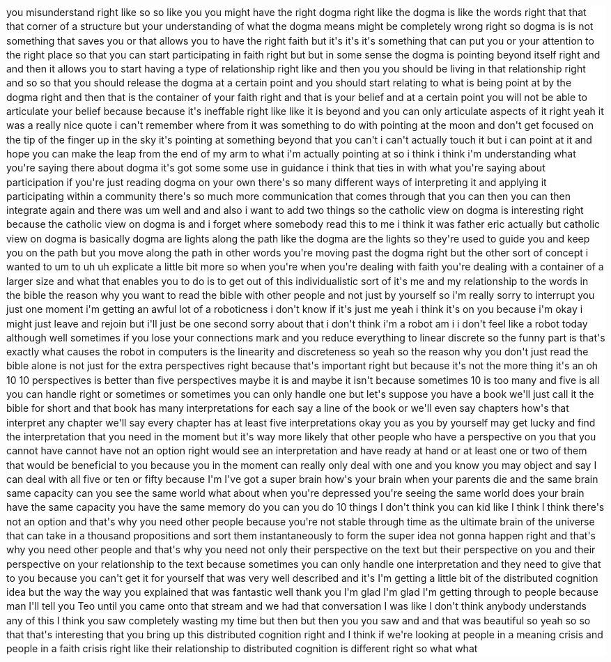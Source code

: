 you misunderstand right like so so like you you might have the right dogma right like the dogma is like the words right that that that corner of a structure but your understanding of what the dogma means might be completely wrong right so dogma is is not something that saves you or that allows you to have the right faith but it's it's it's something that can put you or your attention to the right place so that you can start participating in faith right but but in some sense the dogma is pointing beyond itself right and and then it allows you to start having a type of relationship right like and then you you should be living in that relationship right and so so that you should release the dogma at a certain point and you should start relating to what is being point at by the dogma right and then that is the container of your faith right and that is your belief and at a certain point you will not be able to articulate your belief because because it's ineffable right like like it is beyond and you can only articulate aspects of it right yeah it was a really nice quote i can't remember where from it was something to do with pointing at the moon and don't get focused on the tip of the finger up in the sky it's pointing at something beyond that you can't i can't actually touch it but i can point at it and hope you can make the leap from the end of my arm to what i'm actually pointing at so i think i think i'm understanding what you're saying there about dogma it's got some some use in guidance i think that ties in with what you're saying about participation if you're just reading dogma on your own there's so many different ways of interpreting it and applying it participating within a community there's so much more communication that comes through that you can then you can then integrate again and there was um well and and also i want to add two things so the catholic view on dogma is interesting right because the catholic view on dogma is and i forget where somebody read this to me i think it was father eric actually but catholic view on dogma is basically dogma are lights along the path like the dogma are the lights so they're used to guide you and keep you on the path but you move along the path in other words you're moving past the dogma right but the other sort of concept i wanted to um to uh uh explicate a little bit more so when you're when you're dealing with faith you're dealing with a container of a larger size and what that enables you to do is to get out of this individualistic sort of it's me and my relationship to the words in the bible the reason why you want to read the bible with other people and not just by yourself so i'm really sorry to interrupt you just one moment i'm getting an awful lot of a roboticness i don't know if it's just me yeah i think it's on you because i'm okay i might just leave and rejoin but i'll just be one second sorry about that i don't think i'm a robot am i i don't feel like a robot today although well sometimes if you lose your connections mark and you reduce everything to linear discrete so the funny part is that's exactly what causes the robot in computers is the linearity and discreteness so yeah so the reason why you don't just read the bible alone is not just for the extra perspectives right because that's important right but because it's not the more thing it's an oh 10 10 perspectives is better than five perspectives maybe it is and maybe it isn't because sometimes 10 is too many and five is all you can handle right or sometimes or sometimes you can only handle one but let's suppose you have a book we'll just call it the bible for short and that book has many interpretations for each say a line of the book or we'll even say chapters how's that interpret any chapter we'll say every chapter has at least five interpretations okay you as you by yourself may get lucky and find the interpretation that you need in the moment but it's way more likely that other people who have a perspective on you that you cannot have cannot have not an option right would see an interpretation and have ready at hand or at least one or two of them that would be beneficial to you because you in the moment can really only deal with one and you know you may object and say I can deal with all five or ten or fifty because I'm I've got a super brain how's your brain when your parents die and the same brain same capacity can you see the same world what about when you're depressed you're seeing the same world does your brain have the same capacity you have the same memory do you can you do 10 things I don't think you can kid like I think I think there's not an option and that's why you need other people because you're not stable through time as the ultimate brain of the universe that can take in a thousand propositions and sort them instantaneously to form the super idea not gonna happen right and that's why you need other people and that's why you need not only their perspective on the text but their perspective on you and their perspective on your relationship to the text because sometimes you can only handle one interpretation and they need to give that to you because you can't get it for yourself that was very well described and it's I'm getting a little bit of the distributed cognition idea but the way the way you explained that was fantastic well thank you I'm glad I'm glad I'm getting through to people because man I'll tell you Teo until you came onto that stream and we had that conversation I was like I don't think anybody understands any of this I think you saw completely wasting my time but then but then you you saw and and that was beautiful so yeah so so that that's interesting that you bring up this distributed cognition right and I think if we're looking at people in a meaning crisis and people in a faith crisis right like their relationship to distributed cognition is different right so what what